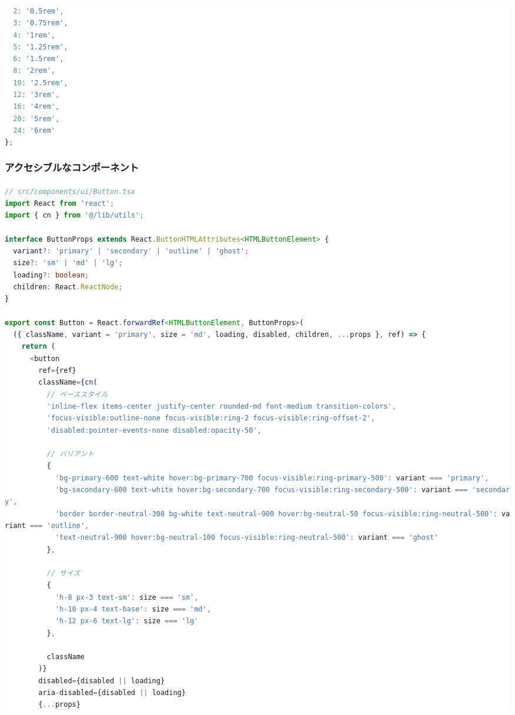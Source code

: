 ```typescript
  2: '0.5rem',
  3: '0.75rem',
  4: '1rem',
  5: '1.25rem',
  6: '1.5rem',
  8: '2rem',
  10: '2.5rem',
  12: '3rem',
  16: '4rem',
  20: '5rem',
  24: '6rem'
};
```

### アクセシブルなコンポーネント
```typescript
// src/components/ui/Button.tsx
import React from 'react';
import { cn } from '@/lib/utils';

interface ButtonProps extends React.ButtonHTMLAttributes<HTMLButtonElement> {
  variant?: 'primary' | 'secondary' | 'outline' | 'ghost';
  size?: 'sm' | 'md' | 'lg';
  loading?: boolean;
  children: React.ReactNode;
}

export const Button = React.forwardRef<HTMLButtonElement, ButtonProps>(
  ({ className, variant = 'primary', size = 'md', loading, disabled, children, ...props }, ref) => {
    return (
      <button
        ref={ref}
        className={cn(
          // ベーススタイル
          'inline-flex items-center justify-center rounded-md font-medium transition-colors',
          'focus-visible:outline-none focus-visible:ring-2 focus-visible:ring-offset-2',
          'disabled:pointer-events-none disabled:opacity-50',
          
          // バリアント
          {
            'bg-primary-600 text-white hover:bg-primary-700 focus-visible:ring-primary-500': variant === 'primary',
            'bg-secondary-600 text-white hover:bg-secondary-700 focus-visible:ring-secondary-500': variant === 'secondary',
            'border border-neutral-300 bg-white text-neutral-900 hover:bg-neutral-50 focus-visible:ring-neutral-500': variant === 'outline',
            'text-neutral-900 hover:bg-neutral-100 focus-visible:ring-neutral-500': variant === 'ghost'
          },
          
          // サイズ
          {
            'h-8 px-3 text-sm': size === 'sm',
            'h-10 px-4 text-base': size === 'md',
            'h-12 px-6 text-lg': size === 'lg'
          },
          
          className
        )}
        disabled={disabled || loading}
        aria-disabled={disabled || loading}
        {...props}
```